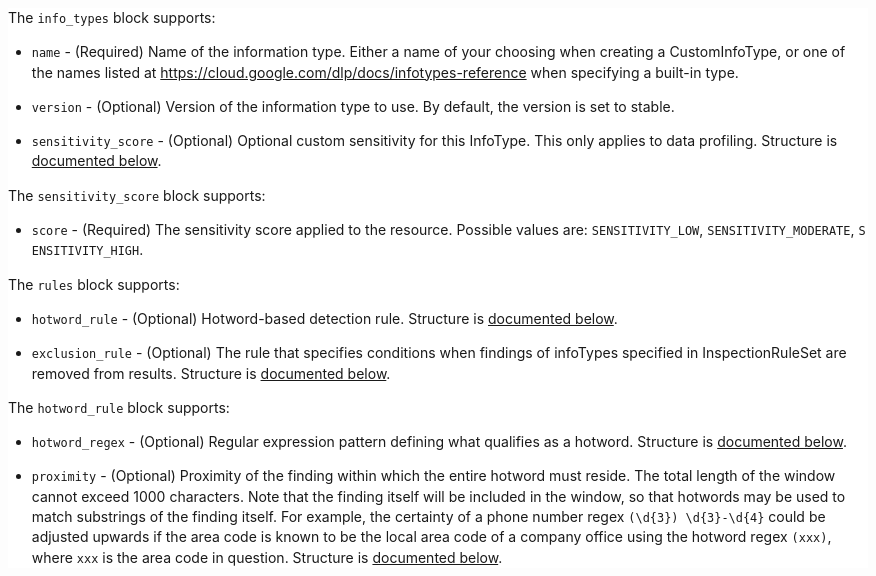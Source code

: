 
<a name="nested_inspect_job_inspect_config_rule_set_rule_set_info_types"></a>The `info_types` block supports:

* `name` -
  (Required)
  Name of the information type. Either a name of your choosing when creating a CustomInfoType, or one of the names listed
  at https://cloud.google.com/dlp/docs/infotypes-reference when specifying a built-in type.

* `version` -
  (Optional)
  Version of the information type to use. By default, the version is set to stable.

* `sensitivity_score` -
  (Optional)
  Optional custom sensitivity for this InfoType. This only applies to data profiling.
  Structure is [documented below](#nested_inspect_job_inspect_config_rule_set_rule_set_info_types_info_types_sensitivity_score).


<a name="nested_inspect_job_inspect_config_rule_set_rule_set_info_types_info_types_sensitivity_score"></a>The `sensitivity_score` block supports:

* `score` -
  (Required)
  The sensitivity score applied to the resource.
  Possible values are: `SENSITIVITY_LOW`, `SENSITIVITY_MODERATE`, `SENSITIVITY_HIGH`.

<a name="nested_inspect_job_inspect_config_rule_set_rule_set_rules"></a>The `rules` block supports:

* `hotword_rule` -
  (Optional)
  Hotword-based detection rule.
  Structure is [documented below](#nested_inspect_job_inspect_config_rule_set_rule_set_rules_rules_hotword_rule).

* `exclusion_rule` -
  (Optional)
  The rule that specifies conditions when findings of infoTypes specified in InspectionRuleSet are removed from results.
  Structure is [documented below](#nested_inspect_job_inspect_config_rule_set_rule_set_rules_rules_exclusion_rule).


<a name="nested_inspect_job_inspect_config_rule_set_rule_set_rules_rules_hotword_rule"></a>The `hotword_rule` block supports:

* `hotword_regex` -
  (Optional)
  Regular expression pattern defining what qualifies as a hotword.
  Structure is [documented below](#nested_inspect_job_inspect_config_rule_set_rule_set_rules_rules_hotword_rule_hotword_regex).

* `proximity` -
  (Optional)
  Proximity of the finding within which the entire hotword must reside. The total length of the window cannot
  exceed 1000 characters. Note that the finding itself will be included in the window, so that hotwords may be
  used to match substrings of the finding itself. For example, the certainty of a phone number regex
  `(\d{3}) \d{3}-\d{4}` could be adjusted upwards if the area code is known to be the local area code of a company
  office using the hotword regex `(xxx)`, where `xxx` is the area code in question.
  Structure is [documented below](#nested_inspect_job_inspect_config_rule_set_rule_set_rules_rules_hotword_rule_proximity).
